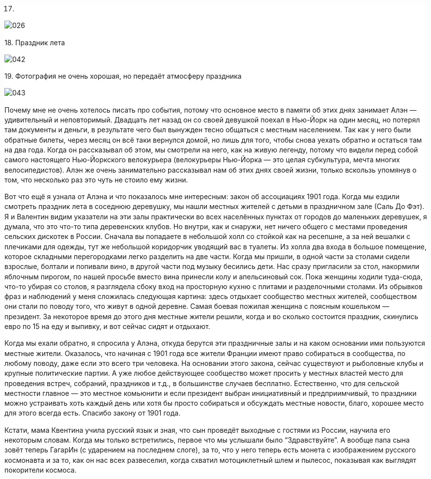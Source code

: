 17.

![026](0267.jpg "026")

18\. Праздник лета

![042](0423.jpg "042")

19\. Фотография не очень хорошая, но передаёт атмосферу праздника

![043](0433.jpg "043")

Почему мне не очень хотелось писать про события, потому что основное место в памяти об этих днях занимает Алэн — удивительный и неповторимый. Двадцать лет назад он со своей девушкой поехал в Нью-Йорк на один месяц, но потерял там документы и деньги, в результате чего был вынужден тесно общаться с местным населением. Так как у него были обратные билеты, через месяц он всё таки вернулся домой, но лишь для того, чтобы снова уехать обратно и остаться там на два года. Когда он рассказывал об этом, мы смотрели на него, как на живую легенду, потому что видели перед собой самого настоящего Нью-Йоркского велокурьера (велокурьеры Нью-Йорка — это целая субкультура, мечта многих велосипедистов). Алэн же очень занимательно рассказывал нам об этих днях своей жизни, только вскользь упомянув о том, что несколько раз это чуть не стоило ему жизни.

Вот что ещё я узнала от Алэна и что показалось мне интересным: закон об ассоциациях 1901 года. Когда мы ездили смотреть праздник лета в соседнюю деревушку, мы нашли местных жителей с детьми в праздничном зале (Саль До Фэт). Я и Валентин видим указатели на эти залы практически во всех населённых пунктах от городов до маленьких деревушек, я думала, что это что-то типа деревенских клубов. Но внутри, как и снаружи, нет ничего общего с местами проведения сельских дискотек в России. Сначала вы попадаете в небольшой холл со стойкой как на ресепшне, а за ней вешалки с плечиками для одежды, тут же небольшой коридорчик уводящий вас в туалеты. Из холла два входа в большое помещение, которое складными перегородками легко разделить на две части. Когда мы пришли, в одной части за столами сидели взрослые, болтали и попивали вино, в другой части под музыку бесились дети. Нас сразу пригласили за стол, накормили яблочным пирогом, по нашей просьбе вместо вина принесли колу и апельсиновый сок. Пока женщины ходили туда-сюда, что-то убирая со столов, я разглядела сбоку вход на просторную кухню с плитами и разделочными столами. Из обрывков фраз и наблюдений у меня сложилась следующая картина: здесь отдыхает сообщество местных жителей, сообществом они стали по поводу того, что живут в одной деревне. Самая боевая пожилая женщина с поясным кошельком — президент. За некоторое время до этого дня местные жители решили, когда и во сколько состоится праздник, скинулись евро по 15 на еду и выпивку, и вот сейчас сидят и отдыхают.

Когда мы ехали обратно, я спросила у Алэна, откуда берутся эти праздничные залы и на каком основании ими пользуются местные жители. Оказалось, что начиная с 1901 года все жители Франции имеют право собираться в сообщества, по любому поводу, даже если это всего три человека. На основании этого закона, сейчас существуют и рыболовные клубы и крупные политические партии. А уже любое действующее сообщество может просить у местных властей место для проведения встреч, собраний, праздников и т.д., в большинстве случаев бесплатно. Естественно, что для сельской местности главное — это местное комьюнити и если президент выбран инициативный и предприимчивый, то праздники можно устраивать хоть каждый день или хотя бы просто собираться и обсуждать местные новости, благо, хорошее место для этого всегда есть. Спасибо закону от 1901 года.

Кстати, мама Квентина учила русский язык и зная, что сын проведёт выходные с гостями из России, научила его некоторым словам. Когда мы только встретились, первое что мы услышали было “Здравствуйте”. А вообще папа сына зовёт теперь ГагарИн (с ударением на последнем слоге), за то, что у него теперь есть монета с изображением русского космонавта и за то, как он нас всех развеселил, когда схватил мотоциклетный шлем и пылесос, показывая как выглядят покорители космоса.
